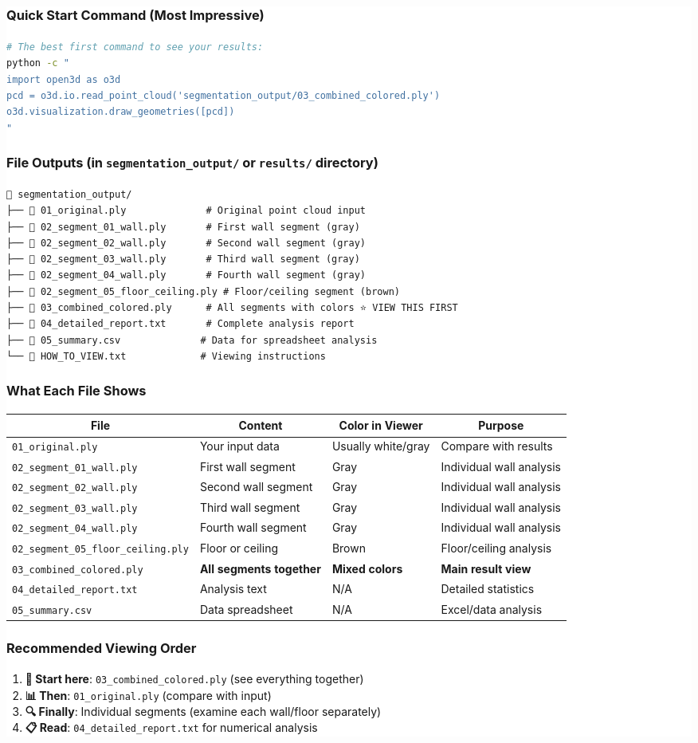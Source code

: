 ### Quick Start Command (Most Impressive)
```bash
# The best first command to see your results:
python -c "
import open3d as o3d
pcd = o3d.io.read_point_cloud('segmentation_output/03_combined_colored.ply')
o3d.visualization.draw_geometries([pcd])
"
```

### File Outputs (in `segmentation_output/` or `results/` directory)
```
📁 segmentation_output/
├── 📄 01_original.ply              # Original point cloud input
├── 📄 02_segment_01_wall.ply       # First wall segment (gray)
├── 📄 02_segment_02_wall.ply       # Second wall segment (gray)  
├── 📄 02_segment_03_wall.ply       # Third wall segment (gray)
├── 📄 02_segment_04_wall.ply       # Fourth wall segment (gray)
├── 📄 02_segment_05_floor_ceiling.ply # Floor/ceiling segment (brown)
├── 📄 03_combined_colored.ply      # All segments with colors ⭐ VIEW THIS FIRST
├── 📄 04_detailed_report.txt       # Complete analysis report
├── 📄 05_summary.csv              # Data for spreadsheet analysis
└── 📄 HOW_TO_VIEW.txt             # Viewing instructions
```

### What Each File Shows
| File | Content | Color in Viewer | Purpose |
|------|---------|----------------|---------|
| `01_original.ply` | Your input data | Usually white/gray | Compare with results |
| `02_segment_01_wall.ply` | First wall segment | Gray | Individual wall analysis |
| `02_segment_02_wall.ply` | Second wall segment | Gray | Individual wall analysis |
| `02_segment_03_wall.ply` | Third wall segment | Gray | Individual wall analysis |
| `02_segment_04_wall.ply` | Fourth wall segment | Gray | Individual wall analysis |
| `02_segment_05_floor_ceiling.ply` | Floor or ceiling | Brown | Floor/ceiling analysis |
| `03_combined_colored.ply` | **All segments together** | **Mixed colors** | **Main result view** |
| `04_detailed_report.txt` | Analysis text | N/A | Detailed statistics |
| `05_summary.csv` | Data spreadsheet | N/A | Excel/data analysis |

### Recommended Viewing Order
1. **🎯 Start here**: `03_combined_colored.ply` (see everything together)
2. **📊 Then**: `01_original.ply` (compare with input)  
3. **🔍 Finally**: Individual segments (examine each wall/floor separately)
4. **📋 Read**: `04_detailed_report.txt` for numerical analysis
